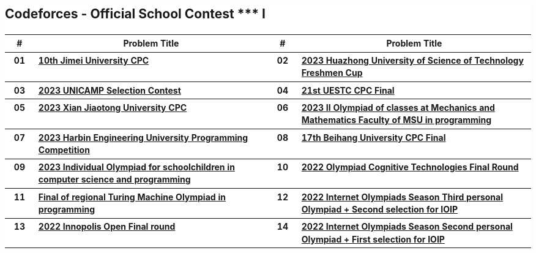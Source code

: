 ## Codeforces - Official School Contest *** I 

<table>
    <head>
        <tr>
<th align="center">#</th>
<th align="center" width="600px">Problem Title</th>
<th align="center">#</th>
<th align="center" width="600px">Problem Title</th>
        </tr>
    </head>
    <tbody>
        <tr>
<th align="center" width="50px">01</th><th align="left" width="550px"><a href="https://codeforces.com/gym/104741">10th Jimei University CPC</a></th>
<th align="center" width="50px">02</th><th align="left" width="550px"><a href="https://codeforces.com/gym/104728">2023 Huazhong University of Science of Technology Freshmen Cup</a></th>
        </tr>
        <tr>
<th align="center" width="50px">03</th><th align="left" width="550px"><a href="https://codeforces.com/gym/104518">2023 UNICAMP Selection Contest</a></th>
<th align="center" width="50px">04</th><th align="left" width="550px"><a href="https://codeforces.com/gym/104397">21st UESTC CPC Final</a></th>
        </tr>
        <tr>
<th align="center" width="50px">05</th><th align="left" width="550px"><a href="https://codeforces.com/gym/104355">2023 Xian Jiaotong University CPC</a></th>
<th align="center" width="50px">06</th><th align="left" width="550px"><a href="https://codeforces.com/gym/104336">2023 II Olympiad of classes at Mechanics and Mathematics Faculty of MSU in programming</a></th>
        </tr>
        <tr>
<th align="center" width="50px">07</th><th align="left" width="550px"><a href="https://codeforces.com/gym/104322">2023 Harbin Engineering University Programming Competition</a></th>
<th align="center" width="50px">08</th><th align="left" width="550px"><a href="https://codeforces.com/gym/104304">17th Beihang University CPC Final</a></th>
        </tr>
        <tr>
<th align="center" width="50px">09</th><th align="left" width="550px"><a href="https://codeforces.com/gym/104273">2023 Individual Olympiad for schoolchildren in computer science and programming</a></th>
<th align="center" width="50px">10</th><th align="left" width="550px"><a href="https://codeforces.com/gym/104235">2022 Olympiad Cognitive Technologies Final Round</a></th>
        </tr>
        <tr>
<th align="center" width="50px">11</th><th align="left" width="550px"><a href="https://codeforces.com/gym/104221">Final of regional Turing Machine Olympiad in programming</a></th>
<th align="center" width="50px">12</th><th align="left" width="550px"><a href="https://codeforces.com/gym/104195">2022 Internet Olympiads Season Third personal Olympiad + Second selection for IOIP</a></th>
        </tr>
        <tr>
<th align="center" width="50px">13</th><th align="left" width="550px"><a href="https://codeforces.com/gym/104182">2022 Innopolis Open Final round</a></th>
<th align="center" width="50px">14</th><th align="left" width="550px"><a href="https://codeforces.com/gym/104174">2022 Internet Olympiads Season Second personal Olympiad + First selection for IOIP</a></th>
        </tr>
    </tbody>
</table>
